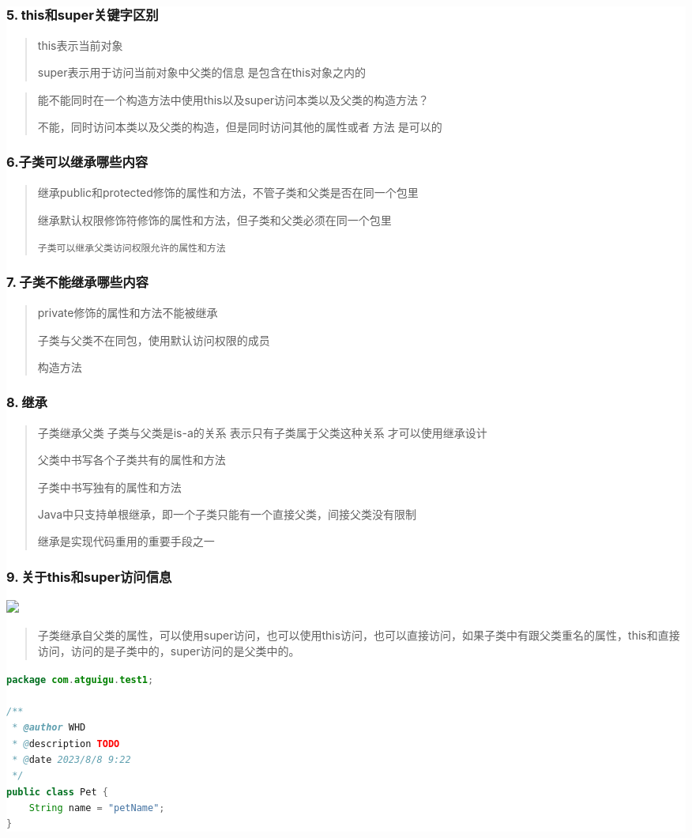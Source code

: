 ### 5. this和super关键字区别

> this表示当前对象
>
> super表示用于访问当前对象中父类的信息 是包含在this对象之内的 

> 能不能同时在一个构造方法中使用this以及super访问本类以及父类的构造方法？
>
> 不能，同时访问本类以及父类的构造，但是同时访问其他的属性或者 方法 是可以的

### 6.子类可以继承哪些内容

> 继承public和protected修饰的属性和方法，不管子类和父类是否在同一个包里
>
> 继承默认权限修饰符修饰的属性和方法，但子类和父类必须在同一个包里
>
> `子类可以继承父类访问权限允许的属性和方法`

### 7. 子类不能继承哪些内容

> private修饰的属性和方法不能被继承
>
> 子类与父类不在同包，使用默认访问权限的成员
>
> 构造方法

### 8. 继承

> 子类继承父类 子类与父类是is-a的关系 表示只有子类属于父类这种关系 才可以使用继承设计
>
> 父类中书写各个子类共有的属性和方法
>
> 子类中书写独有的属性和方法
>
> Java中只支持单根继承，即一个子类只能有一个直接父类，间接父类没有限制
>
> 继承是实现代码重用的重要手段之一

### 9. 关于this和super访问信息

![](img/this和super.png)

> 子类继承自父类的属性，可以使用super访问，也可以使用this访问，也可以直接访问，如果子类中有跟父类重名的属性，this和直接访问，访问的是子类中的，super访问的是父类中的。

```java
package com.atguigu.test1;

/**
 * @author WHD
 * @description TODO
 * @date 2023/8/8 9:22
 */
public class Pet {
    String name = "petName";
}

```
